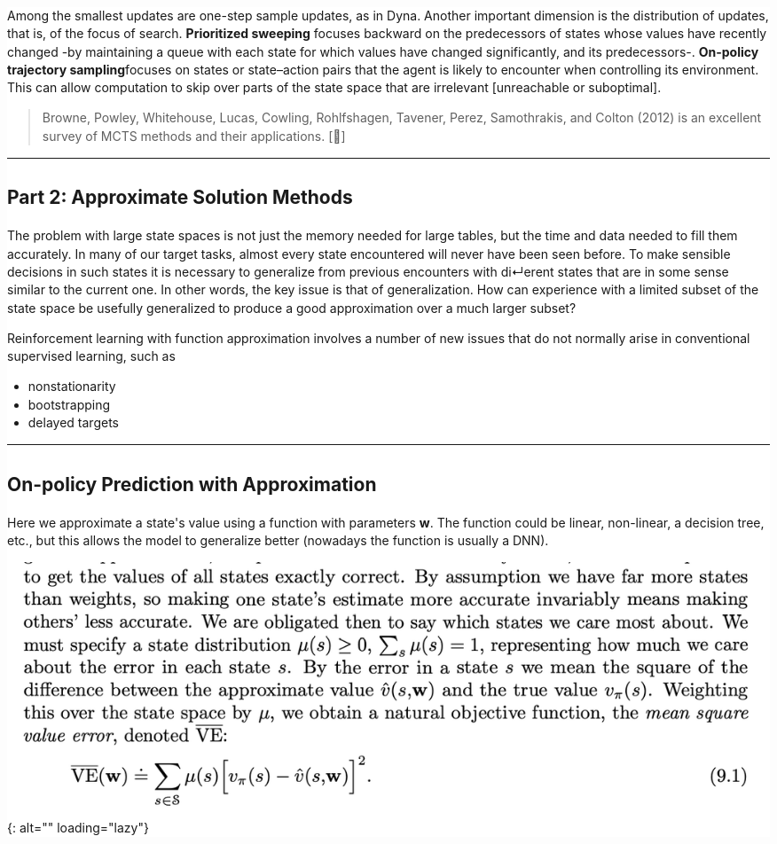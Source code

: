 Among the smallest updates are one-step sample updates, as in Dyna. Another important dimension is the distribution of updates, that is, of the focus of search. **Prioritized sweeping** focuses backward on the predecessors of states whose values have recently changed -by maintaining a queue with each state for which values have changed significantly, and its predecessors-. **On-policy trajectory sampling**focuses on states or state–action pairs that the agent is likely to encounter when controlling its environment. This can allow computation to skip over parts of the state space that are irrelevant [unreachable or suboptimal].

> Browne, Powley, Whitehouse, Lucas, Cowling, Rohlfshagen, Tavener, Perez, Samothrakis, and Colton (2012) is an excellent survey of MCTS methods and their applications. [🌱]

---

## Part 2: Approximate Solution Methods

The problem with large state spaces is not just the memory needed for large tables, but the time and data needed to fill them accurately. In many of our target tasks, almost every state encountered will never have been seen before. To make sensible decisions in such states it is necessary to generalize from previous encounters with di↵erent states that are in some sense similar to the current one. In other words, the key issue is that of generalization. How can experience with a limited subset of the state space be usefully generalized to produce a good approximation over a much larger subset?

Reinforcement learning with function approximation involves a number of new issues that do not normally arise in conventional supervised learning, such as 

* nonstationarity
* bootstrapping
* delayed targets

---

## On-policy Prediction with Approximation

Here we approximate a state's value using a function with parameters **w**. The function could be linear, non-linear, a decision tree, etc., but this allows the model to generalize better (nowadays the function is usually a DNN).

![Screen_Shot_2022-06-28_at_00-28-52.png](image_rl/Screen_Shot_2022-06-28_at_00-28-52.png){: alt="" loading="lazy"}
